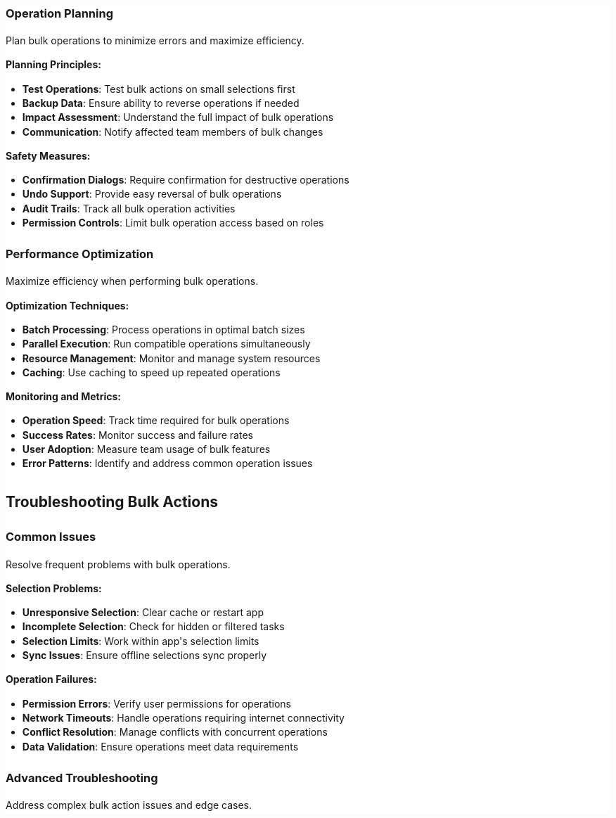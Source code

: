 ### Operation Planning

Plan bulk operations to minimize errors and maximize efficiency.

**Planning Principles:**
- **Test Operations**: Test bulk actions on small selections first
- **Backup Data**: Ensure ability to reverse operations if needed
- **Impact Assessment**: Understand the full impact of bulk operations
- **Communication**: Notify affected team members of bulk changes

**Safety Measures:**
- **Confirmation Dialogs**: Require confirmation for destructive operations
- **Undo Support**: Provide easy reversal of bulk operations
- **Audit Trails**: Track all bulk operation activities
- **Permission Controls**: Limit bulk operation access based on roles

### Performance Optimization

Maximize efficiency when performing bulk operations.

**Optimization Techniques:**
- **Batch Processing**: Process operations in optimal batch sizes
- **Parallel Execution**: Run compatible operations simultaneously
- **Resource Management**: Monitor and manage system resources
- **Caching**: Use caching to speed up repeated operations

**Monitoring and Metrics:**
- **Operation Speed**: Track time required for bulk operations
- **Success Rates**: Monitor success and failure rates
- **User Adoption**: Measure team usage of bulk features
- **Error Patterns**: Identify and address common operation issues

## Troubleshooting Bulk Actions

### Common Issues

Resolve frequent problems with bulk operations.

**Selection Problems:**
- **Unresponsive Selection**: Clear cache or restart app
- **Incomplete Selection**: Check for hidden or filtered tasks
- **Selection Limits**: Work within app's selection limits
- **Sync Issues**: Ensure offline selections sync properly

**Operation Failures:**
- **Permission Errors**: Verify user permissions for operations
- **Network Timeouts**: Handle operations requiring internet connectivity
- **Conflict Resolution**: Manage conflicts with concurrent operations
- **Data Validation**: Ensure operations meet data requirements

### Advanced Troubleshooting

Address complex bulk action issues and edge cases.
